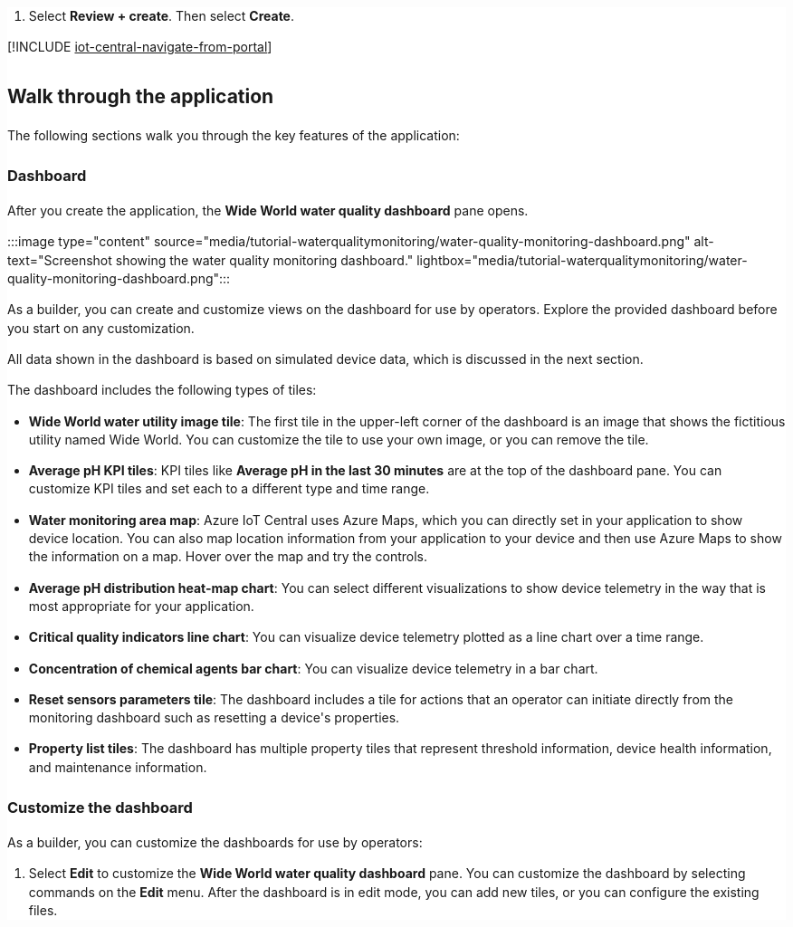 
1. Select **Review + create**. Then select **Create**.

[!INCLUDE [iot-central-navigate-from-portal](../../../includes/iot-central-navigate-from-portal.md)]

## Walk through the application

The following sections walk you through the key features of the application:

### Dashboard

After you create the application, the **Wide World water quality dashboard** pane opens.

:::image type="content" source="media/tutorial-waterqualitymonitoring/water-quality-monitoring-dashboard.png" alt-text="Screenshot showing the water quality monitoring dashboard." lightbox="media/tutorial-waterqualitymonitoring/water-quality-monitoring-dashboard.png":::

As a builder, you can create and customize views on the dashboard for use by operators. Explore the provided dashboard before you start on any customization.

All data shown in the dashboard is based on simulated device data, which is discussed in the next section.

The dashboard includes the following types of tiles:

* **Wide World water utility image tile**: The first tile in the upper-left corner of the dashboard is an image that shows the fictitious utility named Wide World. You can customize the tile to use your own image, or you can remove the tile.

* **Average pH KPI tiles**: KPI tiles like **Average pH in the last 30 minutes** are at the top of the dashboard pane. You can customize KPI tiles and set each to a different type and time range.

* **Water monitoring area map**: Azure IoT Central uses Azure Maps, which you can directly set in your application to show device location. You can also map location information from your application to your device and then use Azure Maps to show the information on a map. Hover over the map and try the controls.

* **Average pH distribution heat-map chart**: You can select different visualizations  to show device telemetry in the way that is most appropriate for your application.

* **Critical quality indicators line chart**: You can visualize device telemetry plotted as a line chart over a time range.  

* **Concentration of chemical agents bar chart**: You can visualize device telemetry in a bar chart.

* **Reset sensors parameters tile**: The dashboard includes a tile for actions that an operator can initiate directly from the monitoring dashboard such as resetting a device's properties.

* **Property list tiles**: The dashboard has multiple property tiles that represent threshold information, device health information, and maintenance information.

### Customize the dashboard

As a builder, you can customize the dashboards for use by operators:

1. Select **Edit** to customize the **Wide World water quality dashboard** pane. You can customize the dashboard by selecting commands on the **Edit** menu. After the dashboard is in edit mode, you can add new tiles, or you can configure the existing files.

